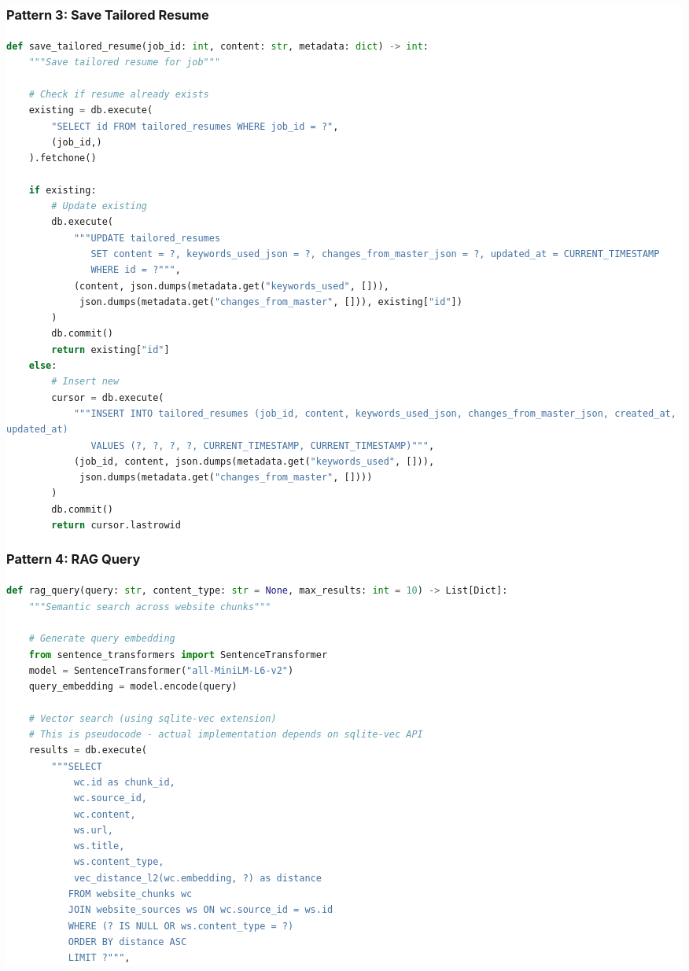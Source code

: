 ### Pattern 3: Save Tailored Resume

```python
def save_tailored_resume(job_id: int, content: str, metadata: dict) -> int:
    """Save tailored resume for job"""

    # Check if resume already exists
    existing = db.execute(
        "SELECT id FROM tailored_resumes WHERE job_id = ?",
        (job_id,)
    ).fetchone()

    if existing:
        # Update existing
        db.execute(
            """UPDATE tailored_resumes
               SET content = ?, keywords_used_json = ?, changes_from_master_json = ?, updated_at = CURRENT_TIMESTAMP
               WHERE id = ?""",
            (content, json.dumps(metadata.get("keywords_used", [])),
             json.dumps(metadata.get("changes_from_master", [])), existing["id"])
        )
        db.commit()
        return existing["id"]
    else:
        # Insert new
        cursor = db.execute(
            """INSERT INTO tailored_resumes (job_id, content, keywords_used_json, changes_from_master_json, created_at, updated_at)
               VALUES (?, ?, ?, ?, CURRENT_TIMESTAMP, CURRENT_TIMESTAMP)""",
            (job_id, content, json.dumps(metadata.get("keywords_used", [])),
             json.dumps(metadata.get("changes_from_master", [])))
        )
        db.commit()
        return cursor.lastrowid
```

### Pattern 4: RAG Query

```python
def rag_query(query: str, content_type: str = None, max_results: int = 10) -> List[Dict]:
    """Semantic search across website chunks"""

    # Generate query embedding
    from sentence_transformers import SentenceTransformer
    model = SentenceTransformer("all-MiniLM-L6-v2")
    query_embedding = model.encode(query)

    # Vector search (using sqlite-vec extension)
    # This is pseudocode - actual implementation depends on sqlite-vec API
    results = db.execute(
        """SELECT
            wc.id as chunk_id,
            wc.source_id,
            wc.content,
            ws.url,
            ws.title,
            ws.content_type,
            vec_distance_l2(wc.embedding, ?) as distance
           FROM website_chunks wc
           JOIN website_sources ws ON wc.source_id = ws.id
           WHERE (? IS NULL OR ws.content_type = ?)
           ORDER BY distance ASC
           LIMIT ?""",
```